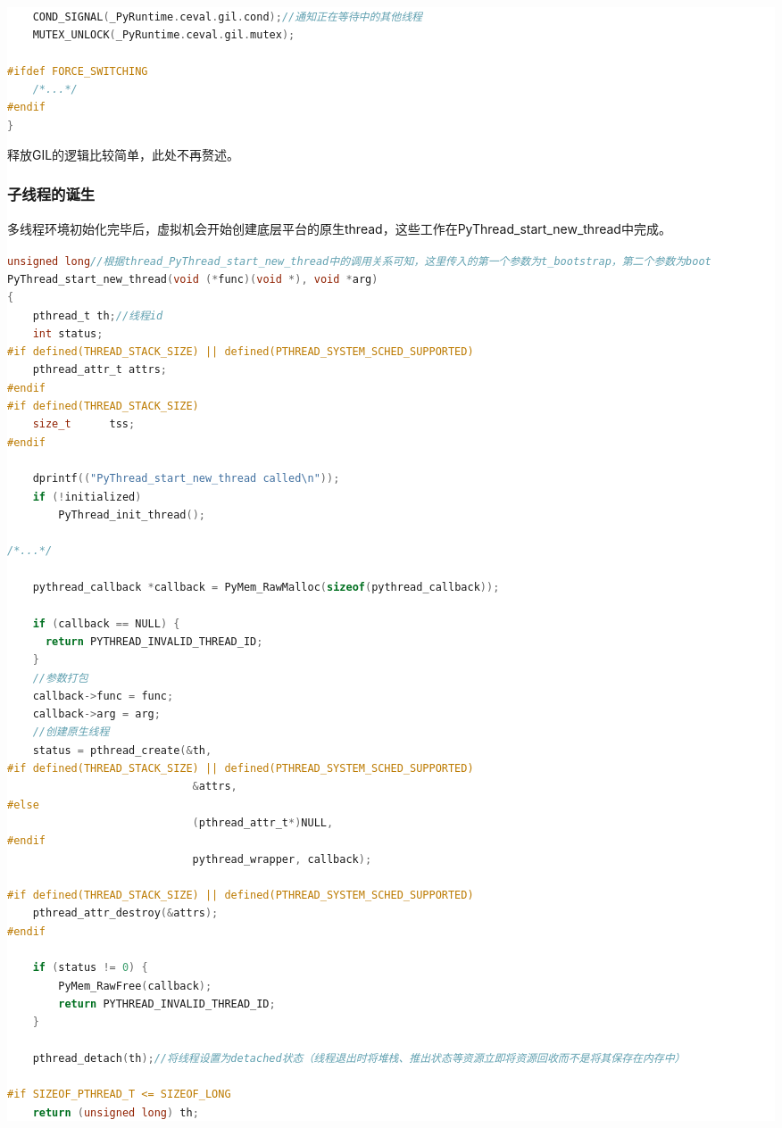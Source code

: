 ~~~C
    COND_SIGNAL(_PyRuntime.ceval.gil.cond);//通知正在等待中的其他线程
    MUTEX_UNLOCK(_PyRuntime.ceval.gil.mutex);

#ifdef FORCE_SWITCHING
    /*...*/
#endif
}
~~~

释放GIL的逻辑比较简单，此处不再赘述。

### 子线程的诞生

多线程环境初始化完毕后，虚拟机会开始创建底层平台的原生thread，这些工作在PyThread_start_new_thread中完成。

~~~C
unsigned long//根据thread_PyThread_start_new_thread中的调用关系可知，这里传入的第一个参数为t_bootstrap，第二个参数为boot
PyThread_start_new_thread(void (*func)(void *), void *arg)
{
    pthread_t th;//线程id
    int status;
#if defined(THREAD_STACK_SIZE) || defined(PTHREAD_SYSTEM_SCHED_SUPPORTED)
    pthread_attr_t attrs;
#endif
#if defined(THREAD_STACK_SIZE)
    size_t      tss;
#endif

    dprintf(("PyThread_start_new_thread called\n"));
    if (!initialized)
        PyThread_init_thread();

/*...*/

    pythread_callback *callback = PyMem_RawMalloc(sizeof(pythread_callback));

    if (callback == NULL) {
      return PYTHREAD_INVALID_THREAD_ID;
    }
	//参数打包
    callback->func = func;
    callback->arg = arg;
	//创建原生线程
    status = pthread_create(&th,
#if defined(THREAD_STACK_SIZE) || defined(PTHREAD_SYSTEM_SCHED_SUPPORTED)
                             &attrs,
#else
                             (pthread_attr_t*)NULL,
#endif
                             pythread_wrapper, callback);

#if defined(THREAD_STACK_SIZE) || defined(PTHREAD_SYSTEM_SCHED_SUPPORTED)
    pthread_attr_destroy(&attrs);
#endif

    if (status != 0) {
        PyMem_RawFree(callback);
        return PYTHREAD_INVALID_THREAD_ID;
    }

    pthread_detach(th);//将线程设置为detached状态（线程退出时将堆栈、推出状态等资源立即将资源回收而不是将其保存在内存中）

#if SIZEOF_PTHREAD_T <= SIZEOF_LONG
    return (unsigned long) th;
~~~